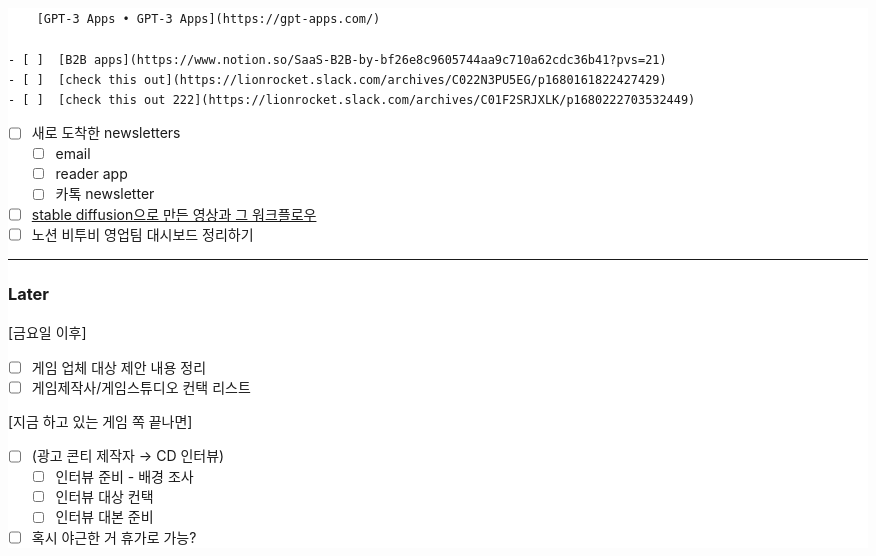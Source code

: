         [GPT-3 Apps • GPT-3 Apps](https://gpt-apps.com/)
        
    - [ ]  [B2B apps](https://www.notion.so/SaaS-B2B-by-bf26e8c9605744aa9c710a62cdc36b41?pvs=21)
    - [ ]  [check this out](https://lionrocket.slack.com/archives/C022N3PU5EG/p1680161822427429)
    - [ ]  [check this out 222](https://lionrocket.slack.com/archives/C01F2SRJXLK/p1680222703532449)
- [ ]  새로 도착한 newsletters
    - [ ]  email
    - [ ]  reader app
    - [ ]  카톡 newsletter
- [ ]  [stable diffusion으로 만든 영상과 그 워크플로우](https://lionrocket.slack.com/archives/C01F2SRJXLK/p1680139963657019)
- [ ]  노션 비투비 영업팀 대시보드 정리하기

---

### Later

[금요일 이후]

- [ ]  게임 업체 대상 제안 내용 정리
- [ ]  게임제작사/게임스튜디오 컨택 리스트

[지금 하고 있는 게임 쪽 끝나면]

- [ ]  (광고 콘티 제작자 → CD 인터뷰)
    - [ ]  인터뷰 준비 - 배경 조사
    - [ ]  인터뷰 대상 컨택
    - [ ]  인터뷰 대본 준비

- [ ]  혹시 야근한 거 휴가로 가능?